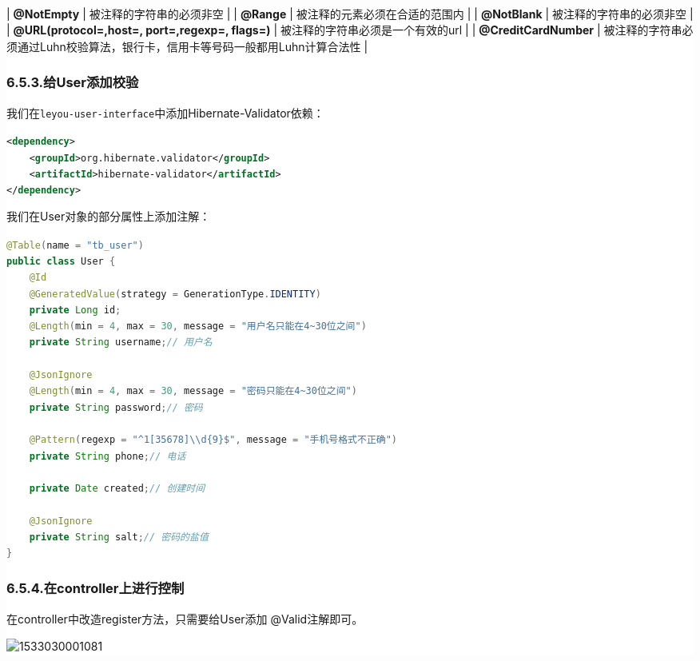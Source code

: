 | **@NotEmpty**                                      | 被注释的字符串的必须非空                                     |
| **@Range**                                         | 被注释的元素必须在合适的范围内                               |
| **@NotBlank**                                      | 被注释的字符串的必须非空                                     |
| **@URL(protocol=,host=,   port=,regexp=, flags=)** | 被注释的字符串必须是一个有效的url                            |
| **@CreditCardNumber**                              | 被注释的字符串必须通过Luhn校验算法，银行卡，信用卡等号码一般都用Luhn计算合法性 |



### 6.5.3.给User添加校验

我们在`leyou-user-interface`中添加Hibernate-Validator依赖：

```xml
<dependency>
    <groupId>org.hibernate.validator</groupId>
    <artifactId>hibernate-validator</artifactId>
</dependency>
```



我们在User对象的部分属性上添加注解：

```java
@Table(name = "tb_user")
public class User {
    @Id
    @GeneratedValue(strategy = GenerationType.IDENTITY)
    private Long id;
    @Length(min = 4, max = 30, message = "用户名只能在4~30位之间")
    private String username;// 用户名

    @JsonIgnore
    @Length(min = 4, max = 30, message = "密码只能在4~30位之间")
    private String password;// 密码

    @Pattern(regexp = "^1[35678]\\d{9}$", message = "手机号格式不正确")
    private String phone;// 电话

    private Date created;// 创建时间

    @JsonIgnore
    private String salt;// 密码的盐值
}
```



### 6.5.4.在controller上进行控制

在controller中改造register方法，只需要给User添加 @Valid注解即可。

![1533030001081](https://tiancixiong.coding.net/p/BlogIMG/d/BlogIMG/git/raw/master/blog/20191115_leyou/day16/1533030001081.png)
